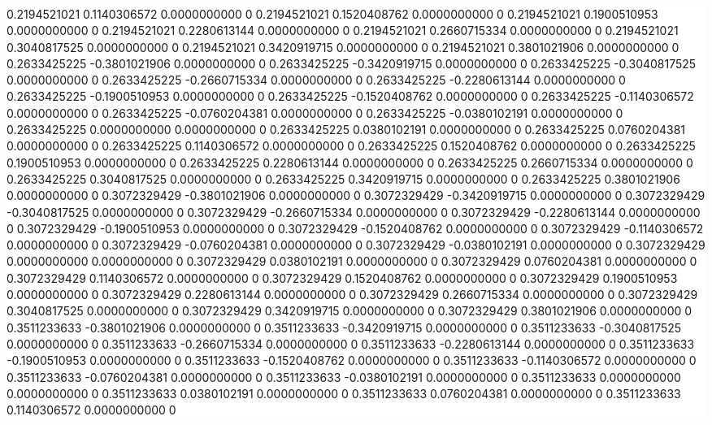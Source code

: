   0.2194521021    0.1140306572    0.0000000000      0
  0.2194521021    0.1520408762    0.0000000000      0
  0.2194521021    0.1900510953    0.0000000000      0
  0.2194521021    0.2280613144    0.0000000000      0
  0.2194521021    0.2660715334    0.0000000000      0
  0.2194521021    0.3040817525    0.0000000000      0
  0.2194521021    0.3420919715    0.0000000000      0
  0.2194521021    0.3801021906    0.0000000000      0
  0.2633425225   -0.3801021906    0.0000000000      0
  0.2633425225   -0.3420919715    0.0000000000      0
  0.2633425225   -0.3040817525    0.0000000000      0
  0.2633425225   -0.2660715334    0.0000000000      0
  0.2633425225   -0.2280613144    0.0000000000      0
  0.2633425225   -0.1900510953    0.0000000000      0
  0.2633425225   -0.1520408762    0.0000000000      0
  0.2633425225   -0.1140306572    0.0000000000      0
  0.2633425225   -0.0760204381    0.0000000000      0
  0.2633425225   -0.0380102191    0.0000000000      0
  0.2633425225    0.0000000000    0.0000000000      0
  0.2633425225    0.0380102191    0.0000000000      0
  0.2633425225    0.0760204381    0.0000000000      0
  0.2633425225    0.1140306572    0.0000000000      0
  0.2633425225    0.1520408762    0.0000000000      0
  0.2633425225    0.1900510953    0.0000000000      0
  0.2633425225    0.2280613144    0.0000000000      0
  0.2633425225    0.2660715334    0.0000000000      0
  0.2633425225    0.3040817525    0.0000000000      0
  0.2633425225    0.3420919715    0.0000000000      0
  0.2633425225    0.3801021906    0.0000000000      0
  0.3072329429   -0.3801021906    0.0000000000      0
  0.3072329429   -0.3420919715    0.0000000000      0
  0.3072329429   -0.3040817525    0.0000000000      0
  0.3072329429   -0.2660715334    0.0000000000      0
  0.3072329429   -0.2280613144    0.0000000000      0
  0.3072329429   -0.1900510953    0.0000000000      0
  0.3072329429   -0.1520408762    0.0000000000      0
  0.3072329429   -0.1140306572    0.0000000000      0
  0.3072329429   -0.0760204381    0.0000000000      0
  0.3072329429   -0.0380102191    0.0000000000      0
  0.3072329429    0.0000000000    0.0000000000      0
  0.3072329429    0.0380102191    0.0000000000      0
  0.3072329429    0.0760204381    0.0000000000      0
  0.3072329429    0.1140306572    0.0000000000      0
  0.3072329429    0.1520408762    0.0000000000      0
  0.3072329429    0.1900510953    0.0000000000      0
  0.3072329429    0.2280613144    0.0000000000      0
  0.3072329429    0.2660715334    0.0000000000      0
  0.3072329429    0.3040817525    0.0000000000      0
  0.3072329429    0.3420919715    0.0000000000      0
  0.3072329429    0.3801021906    0.0000000000      0
  0.3511233633   -0.3801021906    0.0000000000      0
  0.3511233633   -0.3420919715    0.0000000000      0
  0.3511233633   -0.3040817525    0.0000000000      0
  0.3511233633   -0.2660715334    0.0000000000      0
  0.3511233633   -0.2280613144    0.0000000000      0
  0.3511233633   -0.1900510953    0.0000000000      0
  0.3511233633   -0.1520408762    0.0000000000      0
  0.3511233633   -0.1140306572    0.0000000000      0
  0.3511233633   -0.0760204381    0.0000000000      0
  0.3511233633   -0.0380102191    0.0000000000      0
  0.3511233633    0.0000000000    0.0000000000      0
  0.3511233633    0.0380102191    0.0000000000      0
  0.3511233633    0.0760204381    0.0000000000      0
  0.3511233633    0.1140306572    0.0000000000      0